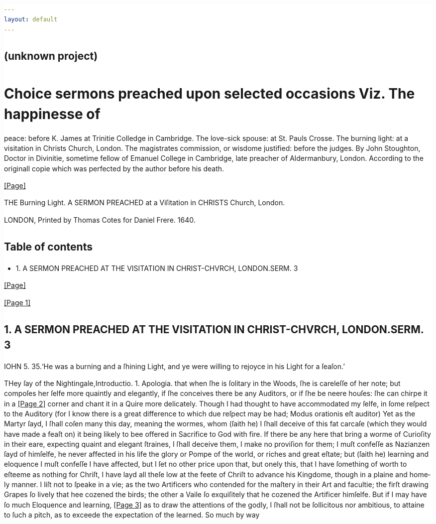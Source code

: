 ```yaml
---
layout: default
---
```

## (unknown project)

# Choice sermons preached upon selected occasions Viz. The happinesse of
peace: before K. James at Trinitie Colledge in Cambridge. The love-sick
spouse: at St. Pauls Crosse. The burning light: at a visitation in Christs
Church, London. The magistrates commission, or wisdome justified: before the
judges. By John Stoughton, Doctor in Divinitie, sometime fellow of Emanuel
College in Cambridge, late preacher of Aldermanbury, London. According to the
originall copie which was perfected by the author before his death.

[[Page]](http://eebo.chadwyck.com/downloadtiff?vid=1967&page=1)

THE Burning Light. A SERMON PREACHED at a Viſitation in CHRISTS Church,
London.

LONDON, Printed by Thomas Cotes for Daniel Frere. 1640.

## Table of contents

  * 1\. A SERMON PREACHED AT THE VISITATION IN CHRIST-CHVRCH, LONDON.SERM. 3

[[Page]](http://eebo.chadwyck.com/downloadtiff?vid=1967&page=2)

[[Page 1]](http://eebo.chadwyck.com/downloadtiff?vid=1967&page=2)

## 1\. A SERMON PREA­CHED AT THE VI­SITATION IN CHRIST-CHVRCH, LONDON.SERM. 3

IOHN 5. 35.‘He was a burning and a ſhining Light, and ye were willing to
rejoyce in his Light for a ſeaſon.’

THey ſay of the Nightingale,Introductio. 1. Apologia. that when ſhe is
ſolitary in the Woods, ſhe is careleſſe of her note; but compoſes her ſelfe
more quaintly and elegantly, if ſhe conceives there be any Auditors, or if ſhe
be neere houſes: ſhe can chirpe it in a [[Page
2]](http://eebo.chadwyck.com/downloadtiff?vid=1967&page=3) corner and chant it
in a Quire more delicate­ly. Though I had thought to have accommo­dated my
ſelfe, in ſome reſpect to the Audi­tory (for I know there is a great
difference to which due reſpect may be had; Modus orationis eſt auditor) Yet
as the Martyr ſayd, I ſhall coſen many this day, meaning the wormes, whom
(ſaith he) I ſhall deceive of this fat carcaſe (which they would have made a
feaſt on) it being likely to bee offered in Sacrifice to God with fire. If
there be any here that bring a worme of Curioſi­ty in their eare, expecting
quaint and elegant ſtraines, I ſhall deceive them, I make no pro­viſion for
them; I muſt confeſſe as Nazianzen ſayd of himſelfe, he never affected in his
life the glory or Pompe of the world, or riches and great eſtate; but (ſaith
he) learning and eloquence I muſt confeſſe I have affected, but I ſet no other
price upon that, but onely this, that I have ſomething of worth to eſteeme as
nothing for Chriſt, I have layd all theſe low at the feete of Chriſt to
advance his Kingdome, though in a plaine and home­ly manner. I liſt not to
ſpeake in a vie; as the two Artificers who contended for the ma­ſtery in their
Art and facultie; the firſt draw­ing Grapes ſo lively that hee cozened the
birds; the other a Vaile ſo exquiſitely that he cozened the Artificer
himſelfe. But if I may have ſo much Eloquence and learning, [[Page
3]](http://eebo.chadwyck.com/downloadtiff?vid=1967&page=3) as to draw the
attentions of the godly, I ſhall not be ſollicitous nor ambitious, to attaine
to ſuch a pitch, as to exceede the expectation of the learned. So much by way